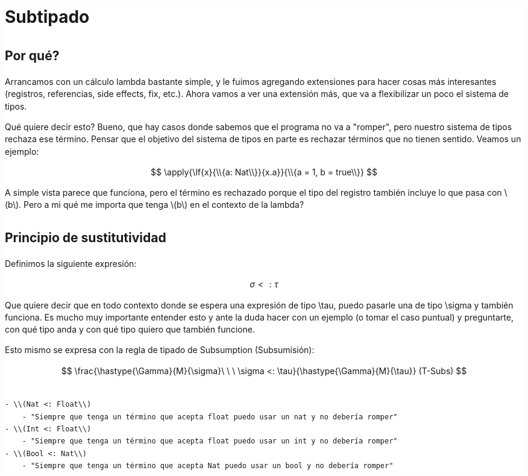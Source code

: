 $$
   \newcommand{\ifLC}[3]{if\  {#1}\  then\  {#2}\  else\  {#3}}
   \newcommand{\lf}[3]{\lambda{#1}:\ {#2}.{#3}}
   \newcommand{\apply}[2]{{#1}\ {#2}}
   \newcommand{\hastype}[3]{{#1} \triangleright {#2}: {#3}}
   \newcommand{\tapp}[5]{\frac{\hastype{#1}{#2}{#3 \rightarrow #4}\ \ \hastype{#1}{#5}{#3}}{\hastype{#1}{\apply{{#2}}{{#5}}}{#4}} (T-app)}
$$
# Subtipado

## Por qué?

Arrancamos con un cálculo lambda bastante simple, y le fuimos agregando
extensiones para hacer cosas más interesantes (registros, referencias, side
effects, fix, etc.). Ahora vamos a ver una extensión más, que va a flexibilizar
un poco el sistema de tipos.

Qué quiere decir esto? Bueno, que hay casos donde sabemos que el programa no va
a "romper", pero nuestro sistema de tipos rechaza ese término. Pensar que el
objetivo del sistema de tipos en parte es rechazar términos que no tienen
sentido. Veamos un ejemplo:

$$
\apply{\lf{x}{\\{a: Nat\\}}{x.a}}{\\{a = 1, b = true\\}}
$$

A simple vista parece que funciona, pero el término es rechazado porque el tipo
del registro también incluye lo que pasa con \\(b\\). Pero a mi qué me importa
que tenga \\(b\\) en el contexto de la lambda?

## Principio de sustitutividad

Definimos la siguiente expresión:

$$
\sigma <: \tau
$$

Que quiere decir que en todo contexto donde se espera una expresión de tipo
\tau, puedo pasarle una de tipo \sigma y también funciona. Es mucho muy
importante entender esto y ante la duda hacer con un ejemplo (o tomar el caso
puntual) y preguntarte, con qué tipo anda y con qué tipo quiero que también
funcione.

Esto mismo se expresa con la regla de tipado de Subsumption (Subsumisión):

$$
\frac{\hastype{\Gamma}{M}{\sigma}\ \ \ \sigma <: \tau}{\hastype{\Gamma}{M}{\tau}} (T-Subs)
$$

~~~admonish info title="Subtipado de tipos básicos"

- \\(Nat <: Float\\)
    - "Siempre que tenga un término que acepta float puedo usar un nat y no debería romper"
- \\(Int <: Float\\)
    - "Siempre que tenga un término que acepta float puedo usar un int y no debería romper"
- \\(Bool <: Nat\\)
    - "Siempre que tenga un término que acepta Nat puedo usar un bool y no debería romper"

~~~
